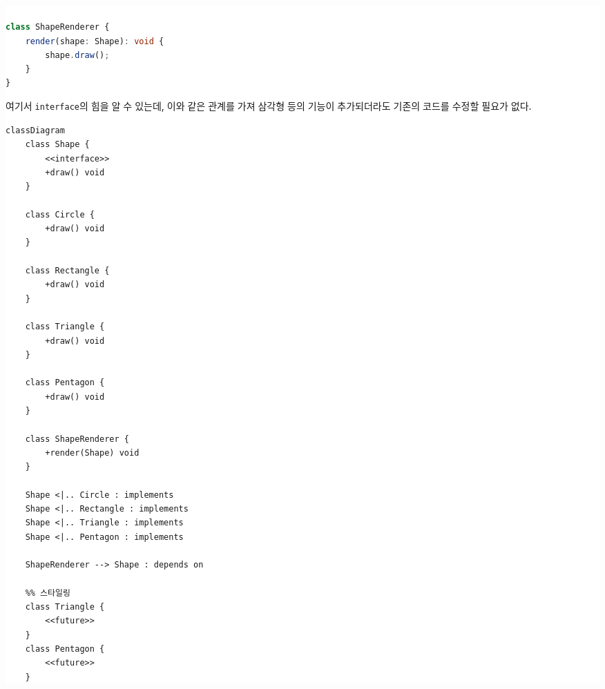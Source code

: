 ```ts

class ShapeRenderer {
    render(shape: Shape): void {
        shape.draw();
    }
}
```

여기서 `interface`의 힘을 알 수 있는데, 이와 같은 관계를 가져 삼각형 등의 기능이 추가되더라도 기존의 코드를 수정할 필요가 없다.

```mermaid
classDiagram
    class Shape {
        <<interface>>
        +draw() void
    }
    
    class Circle {
        +draw() void
    }
    
    class Rectangle {
        +draw() void
    }
    
    class Triangle {
        +draw() void
    }
    
    class Pentagon {
        +draw() void
    }
    
    class ShapeRenderer {
        +render(Shape) void
    }
    
    Shape <|.. Circle : implements
    Shape <|.. Rectangle : implements
    Shape <|.. Triangle : implements
    Shape <|.. Pentagon : implements
    
    ShapeRenderer --> Shape : depends on
    
    %% 스타일링
    class Triangle {
        <<future>>
    }
    class Pentagon {
        <<future>>
    }
```
